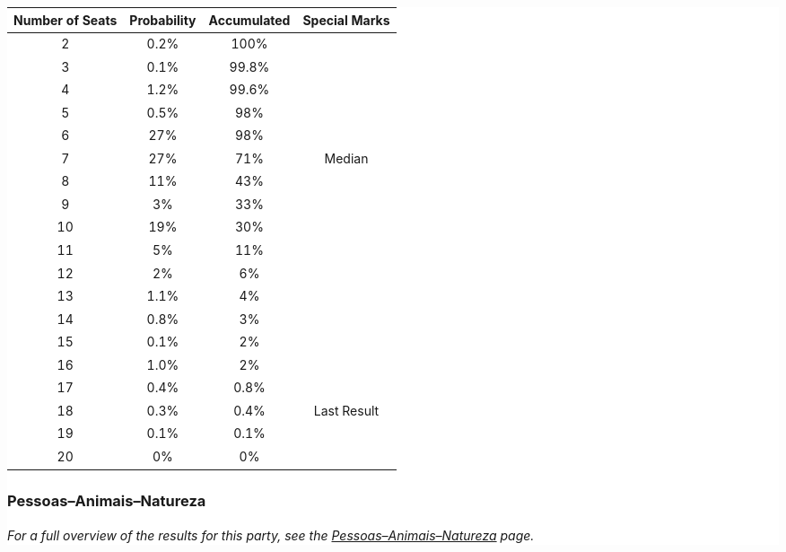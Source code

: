 | Number of Seats | Probability | Accumulated | Special Marks |
|:---------------:|:-----------:|:-----------:|:-------------:|
| 2 | 0.2% | 100% |  |
| 3 | 0.1% | 99.8% |  |
| 4 | 1.2% | 99.6% |  |
| 5 | 0.5% | 98% |  |
| 6 | 27% | 98% |  |
| 7 | 27% | 71% | Median |
| 8 | 11% | 43% |  |
| 9 | 3% | 33% |  |
| 10 | 19% | 30% |  |
| 11 | 5% | 11% |  |
| 12 | 2% | 6% |  |
| 13 | 1.1% | 4% |  |
| 14 | 0.8% | 3% |  |
| 15 | 0.1% | 2% |  |
| 16 | 1.0% | 2% |  |
| 17 | 0.4% | 0.8% |  |
| 18 | 0.3% | 0.4% | Last Result |
| 19 | 0.1% | 0.1% |  |
| 20 | 0% | 0% |  |

### Pessoas–Animais–Natureza

*For a full overview of the results for this party, see the [Pessoas–Animais–Natureza](party-pessoas–animais–natureza.html) page.*
